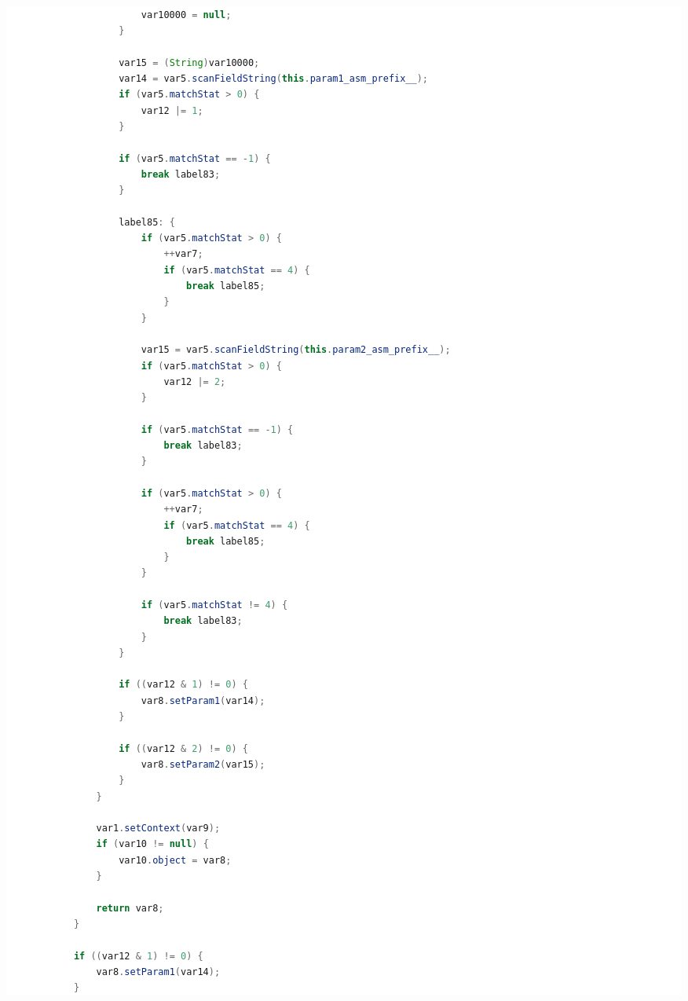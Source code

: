 ```java
                        var10000 = null;
                    }

                    var15 = (String)var10000;
                    var14 = var5.scanFieldString(this.param1_asm_prefix__);
                    if (var5.matchStat > 0) {
                        var12 |= 1;
                    }

                    if (var5.matchStat == -1) {
                        break label83;
                    }

                    label85: {
                        if (var5.matchStat > 0) {
                            ++var7;
                            if (var5.matchStat == 4) {
                                break label85;
                            }
                        }

                        var15 = var5.scanFieldString(this.param2_asm_prefix__);
                        if (var5.matchStat > 0) {
                            var12 |= 2;
                        }

                        if (var5.matchStat == -1) {
                            break label83;
                        }

                        if (var5.matchStat > 0) {
                            ++var7;
                            if (var5.matchStat == 4) {
                                break label85;
                            }
                        }

                        if (var5.matchStat != 4) {
                            break label83;
                        }
                    }

                    if ((var12 & 1) != 0) {
                        var8.setParam1(var14);
                    }

                    if ((var12 & 2) != 0) {
                        var8.setParam2(var15);
                    }
                }

                var1.setContext(var9);
                if (var10 != null) {
                    var10.object = var8;
                }

                return var8;
            }

            if ((var12 & 1) != 0) {
                var8.setParam1(var14);
            }

```